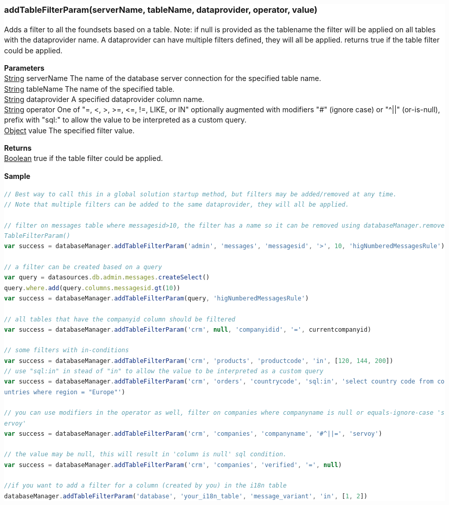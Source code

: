 ### addTableFilterParam(serverName, tableName, dataprovider, operator, value)

Adds a filter to all the foundsets based on a table. Note: if null is provided as the tablename the filter will be applied on all tables with the dataprovider name. A dataprovider can have multiple filters defined, they will all be applied. returns true if the table filter could be applied.

**Parameters**\
[String](../js-lib/string.md) serverName The name of the database server connection for the specified table name.\
[String](../js-lib/string.md) tableName The name of the specified table.\
[String](../js-lib/string.md) dataprovider A specified dataprovider column name.\
[String](../js-lib/string.md) operator One of "=, <, >, >=, <=, !=, LIKE, or IN" optionally augmented with modifiers "#" (ignore case) or "^||" (or-is-null), prefix with "sql:" to allow the value to be interpreted as a custom query.\
[Object](../js-lib/object.md) value The specified filter value.

**Returns**\
[Boolean](../js-lib/boolean.md) true if the table filter could be applied.

**Sample**

```javascript
// Best way to call this in a global solution startup method, but filters may be added/removed at any time.
// Note that multiple filters can be added to the same dataprovider, they will all be applied.

// filter on messages table where messagesid>10, the filter has a name so it can be removed using databaseManager.removeTableFilterParam()
var success = databaseManager.addTableFilterParam('admin', 'messages', 'messagesid', '>', 10, 'higNumberedMessagesRule')

// a filter can be created based on a query
var query = datasources.db.admin.messages.createSelect()
query.where.add(query.columns.messagesid.gt(10))
var success = databaseManager.addTableFilterParam(query, 'higNumberedMessagesRule')

// all tables that have the companyid column should be filtered
var success = databaseManager.addTableFilterParam('crm', null, 'companyidid', '=', currentcompanyid)

// some filters with in-conditions
var success = databaseManager.addTableFilterParam('crm', 'products', 'productcode', 'in', [120, 144, 200])
// use "sql:in" in stead of "in" to allow the value to be interpreted as a custom query
var success = databaseManager.addTableFilterParam('crm', 'orders', 'countrycode', 'sql:in', 'select country code from countries where region = "Europe"')

// you can use modifiers in the operator as well, filter on companies where companyname is null or equals-ignore-case 'servoy'
var success = databaseManager.addTableFilterParam('crm', 'companies', 'companyname', '#^||=', 'servoy')

// the value may be null, this will result in 'column is null' sql condition.
var success = databaseManager.addTableFilterParam('crm', 'companies', 'verified', '=', null)

//if you want to add a filter for a column (created by you) in the i18n table
databaseManager.addTableFilterParam('database', 'your_i18n_table', 'message_variant', 'in', [1, 2])
```
